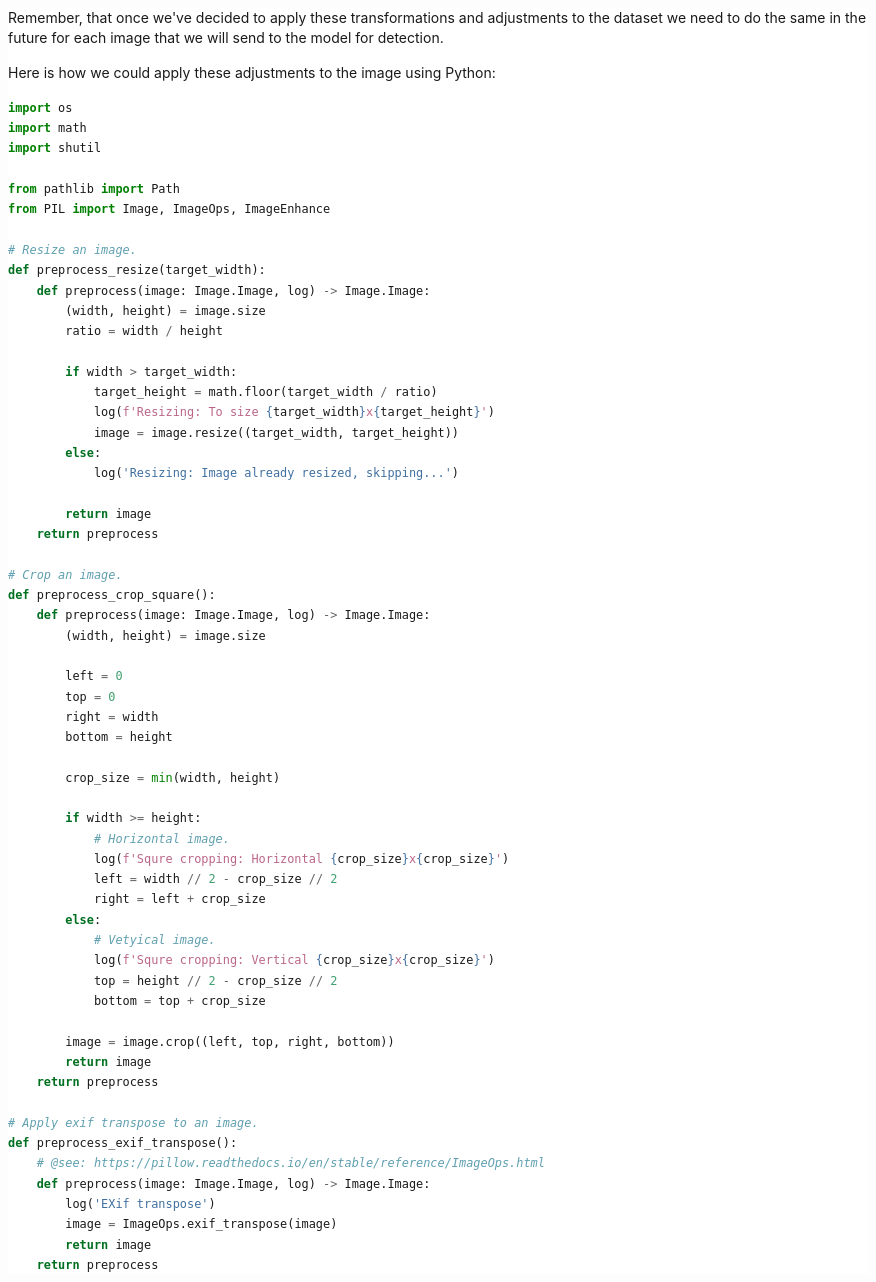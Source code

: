 Remember, that once we've decided to apply these transformations and adjustments to the dataset we need to do the same in the future for each image that we will send to the model for detection.

Here is how we could apply these adjustments to the image using Python:

```python
import os
import math
import shutil

from pathlib import Path
from PIL import Image, ImageOps, ImageEnhance

# Resize an image.
def preprocess_resize(target_width):
    def preprocess(image: Image.Image, log) -> Image.Image:
        (width, height) = image.size
        ratio = width / height

        if width > target_width:
            target_height = math.floor(target_width / ratio)
            log(f'Resizing: To size {target_width}x{target_height}')
            image = image.resize((target_width, target_height))
        else:
            log('Resizing: Image already resized, skipping...')

        return image
    return preprocess

# Crop an image.
def preprocess_crop_square():
    def preprocess(image: Image.Image, log) -> Image.Image:
        (width, height) = image.size

        left = 0
        top = 0
        right = width
        bottom = height

        crop_size = min(width, height)

        if width >= height:
            # Horizontal image.
            log(f'Squre cropping: Horizontal {crop_size}x{crop_size}')
            left = width // 2 - crop_size // 2
            right = left + crop_size
        else:
            # Vetyical image.
            log(f'Squre cropping: Vertical {crop_size}x{crop_size}')
            top = height // 2 - crop_size // 2
            bottom = top + crop_size

        image = image.crop((left, top, right, bottom))
        return image
    return preprocess

# Apply exif transpose to an image.
def preprocess_exif_transpose():
    # @see: https://pillow.readthedocs.io/en/stable/reference/ImageOps.html
    def preprocess(image: Image.Image, log) -> Image.Image:
        log('EXif transpose')
        image = ImageOps.exif_transpose(image)
        return image
    return preprocess

```